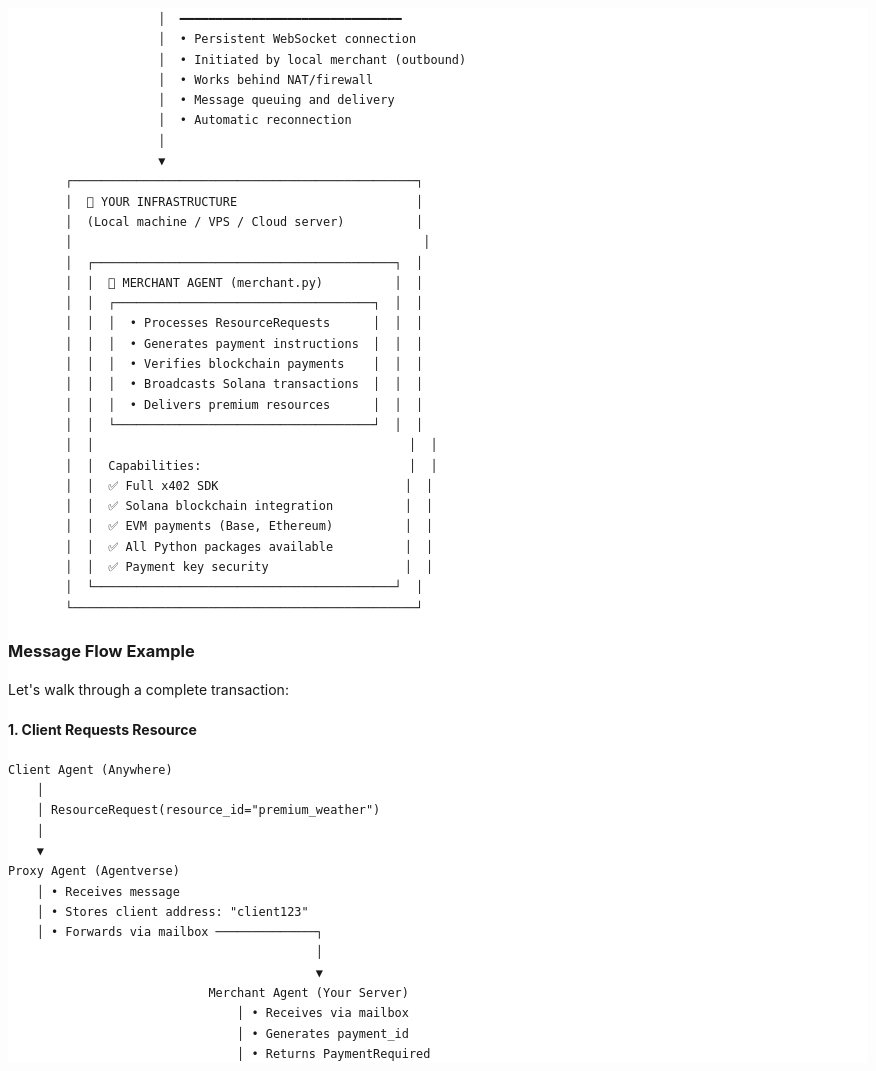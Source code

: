 ```
                     │  ━━━━━━━━━━━━━━━━━━━━━━━━━━━━━━━
                     │  • Persistent WebSocket connection
                     │  • Initiated by local merchant (outbound)
                     │  • Works behind NAT/firewall
                     │  • Message queuing and delivery
                     │  • Automatic reconnection
                     │
                     ▼
        ┌────────────────────────────────────────────────┐
        │  🏢 YOUR INFRASTRUCTURE                         │
        │  (Local machine / VPS / Cloud server)          │
        │                                                 │
        │  ┌──────────────────────────────────────────┐  │
        │  │  💼 MERCHANT AGENT (merchant.py)          │  │
        │  │  ┌────────────────────────────────────┐  │  │
        │  │  │  • Processes ResourceRequests      │  │  │
        │  │  │  • Generates payment instructions  │  │  │
        │  │  │  • Verifies blockchain payments    │  │  │
        │  │  │  • Broadcasts Solana transactions  │  │  │
        │  │  │  • Delivers premium resources      │  │  │
        │  │  └────────────────────────────────────┘  │  │
        │  │                                            │  │
        │  │  Capabilities:                             │  │
        │  │  ✅ Full x402 SDK                          │  │
        │  │  ✅ Solana blockchain integration          │  │
        │  │  ✅ EVM payments (Base, Ethereum)          │  │
        │  │  ✅ All Python packages available          │  │
        │  │  ✅ Payment key security                   │  │
        │  └──────────────────────────────────────────┘  │
        └────────────────────────────────────────────────┘
```

### Message Flow Example

Let's walk through a complete transaction:

#### 1. Client Requests Resource
```
Client Agent (Anywhere)
    │
    │ ResourceRequest(resource_id="premium_weather")
    │
    ▼
Proxy Agent (Agentverse)
    │ • Receives message
    │ • Stores client address: "client123"
    │ • Forwards via mailbox ──────────────┐
                                           │
                                           ▼
                            Merchant Agent (Your Server)
                                │ • Receives via mailbox
                                │ • Generates payment_id
                                │ • Returns PaymentRequired
```
